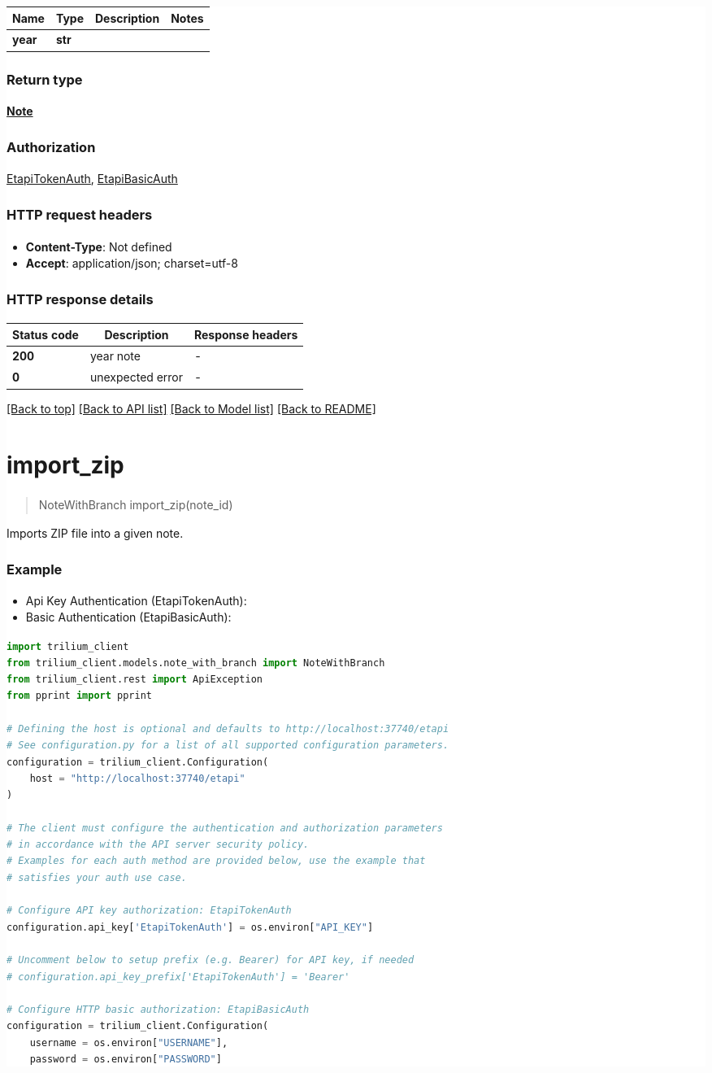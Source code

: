 Name | Type | Description  | Notes
------------- | ------------- | ------------- | -------------
 **year** | **str**|  | 

### Return type

[**Note**](Note.md)

### Authorization

[EtapiTokenAuth](../README.md#EtapiTokenAuth), [EtapiBasicAuth](../README.md#EtapiBasicAuth)

### HTTP request headers

 - **Content-Type**: Not defined
 - **Accept**: application/json; charset=utf-8

### HTTP response details

| Status code | Description | Response headers |
|-------------|-------------|------------------|
**200** | year note |  -  |
**0** | unexpected error |  -  |

[[Back to top]](#) [[Back to API list]](../README.md#documentation-for-api-endpoints) [[Back to Model list]](../README.md#documentation-for-models) [[Back to README]](../README.md)

# **import_zip**
> NoteWithBranch import_zip(note_id)



Imports ZIP file into a given note.

### Example

* Api Key Authentication (EtapiTokenAuth):
* Basic Authentication (EtapiBasicAuth):

```python
import trilium_client
from trilium_client.models.note_with_branch import NoteWithBranch
from trilium_client.rest import ApiException
from pprint import pprint

# Defining the host is optional and defaults to http://localhost:37740/etapi
# See configuration.py for a list of all supported configuration parameters.
configuration = trilium_client.Configuration(
    host = "http://localhost:37740/etapi"
)

# The client must configure the authentication and authorization parameters
# in accordance with the API server security policy.
# Examples for each auth method are provided below, use the example that
# satisfies your auth use case.

# Configure API key authorization: EtapiTokenAuth
configuration.api_key['EtapiTokenAuth'] = os.environ["API_KEY"]

# Uncomment below to setup prefix (e.g. Bearer) for API key, if needed
# configuration.api_key_prefix['EtapiTokenAuth'] = 'Bearer'

# Configure HTTP basic authorization: EtapiBasicAuth
configuration = trilium_client.Configuration(
    username = os.environ["USERNAME"],
    password = os.environ["PASSWORD"]
```